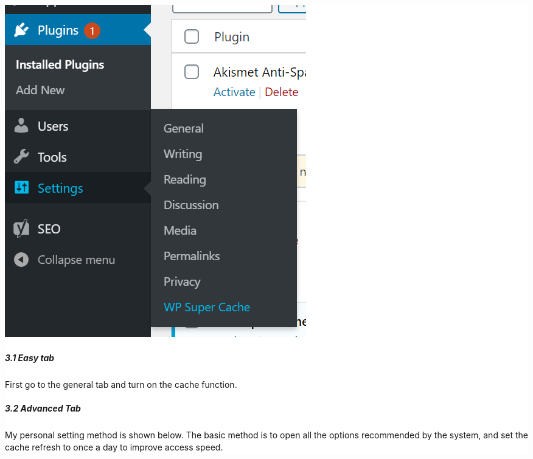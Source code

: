 ![](https://github.com/ripenedcat/msa-machinelearning/raw/master/Azure%20%26%20Cloud%20Fundamentals/png/9.png)
##### 3.1 Easy tab
First go to the general tab and turn on the cache function.

##### 3.2 Advanced Tab
My personal setting method is shown below. The basic method is to open all the options recommended by the system, and set the cache refresh to once a day to improve access speed.

